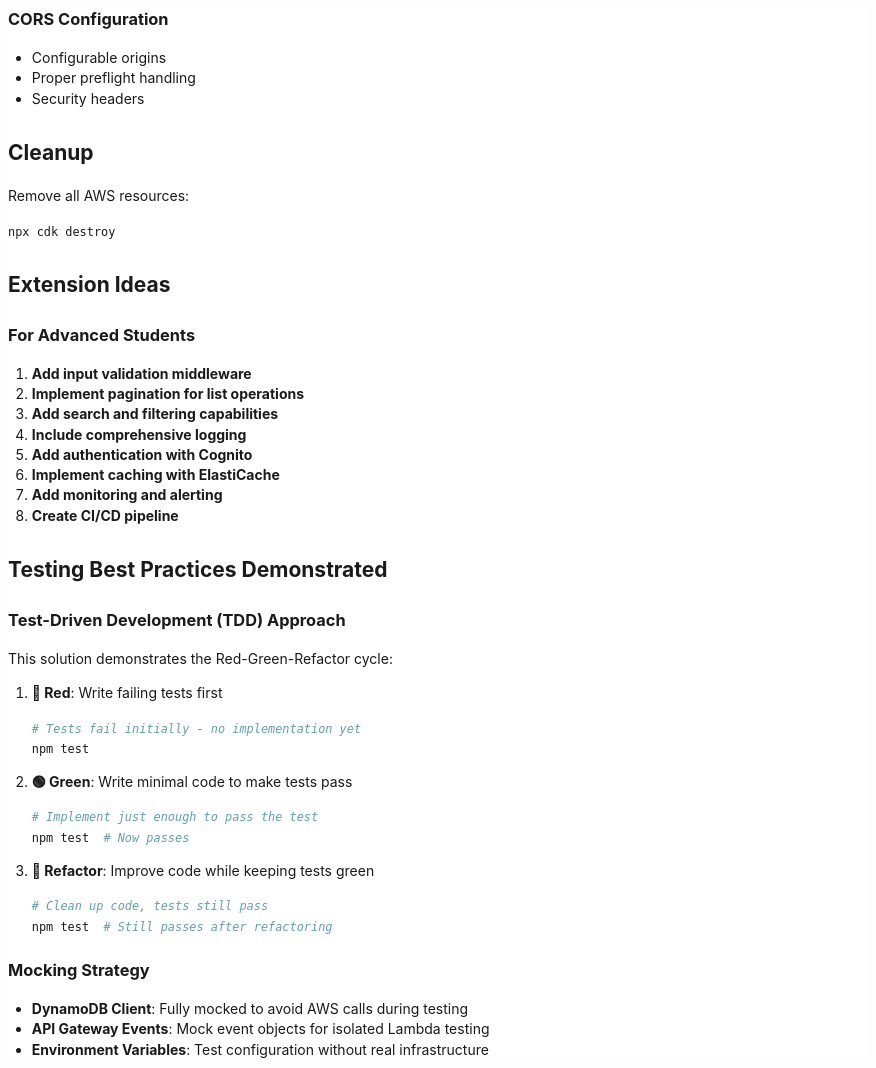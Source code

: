 ### CORS Configuration
- Configurable origins
- Proper preflight handling
- Security headers

## Cleanup

Remove all AWS resources:

```powershell
npx cdk destroy
```

## Extension Ideas

### For Advanced Students

1. **Add input validation middleware**
2. **Implement pagination for list operations**
3. **Add search and filtering capabilities**
4. **Include comprehensive logging**
5. **Add authentication with Cognito**
6. **Implement caching with ElastiCache**
7. **Add monitoring and alerting**
8. **Create CI/CD pipeline**

## Testing Best Practices Demonstrated

### Test-Driven Development (TDD) Approach
This solution demonstrates the Red-Green-Refactor cycle:

1. **🔴 Red**: Write failing tests first
   ```powershell
   # Tests fail initially - no implementation yet
   npm test
   ```

2. **🟢 Green**: Write minimal code to make tests pass
   ```powershell
   # Implement just enough to pass the test
   npm test  # Now passes
   ```

3. **🔵 Refactor**: Improve code while keeping tests green
   ```powershell
   # Clean up code, tests still pass
   npm test  # Still passes after refactoring
   ```

### Mocking Strategy
- **DynamoDB Client**: Fully mocked to avoid AWS calls during testing
- **API Gateway Events**: Mock event objects for isolated Lambda testing
- **Environment Variables**: Test configuration without real infrastructure
